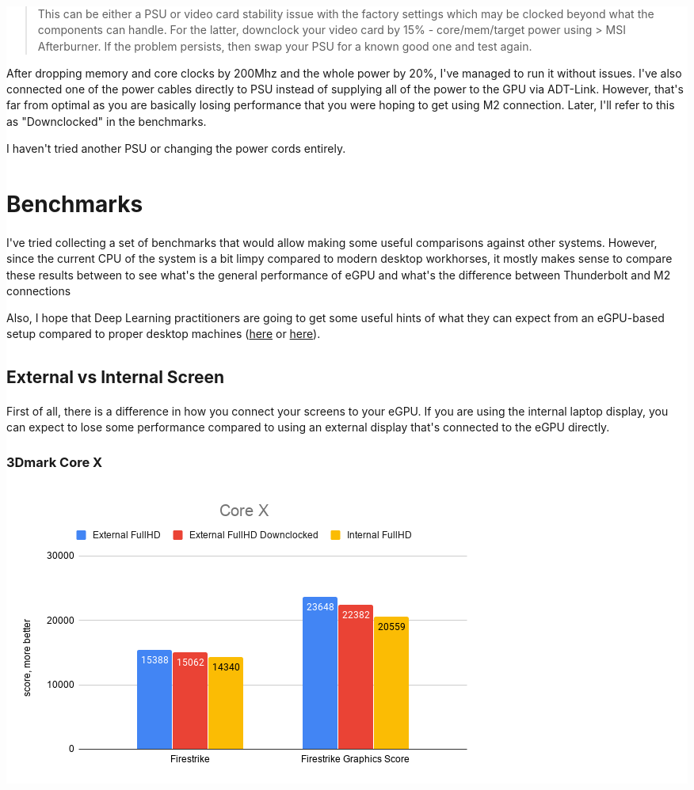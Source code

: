 > This can be either a PSU or video card stability issue with the factory settings which may be clocked beyond what the components can handle. For the latter, downclock your video card by 15% - core/mem/target power using > MSI Afterburner. If the problem persists, then swap your PSU for a known good one and test again.

After dropping memory and core clocks by 200Mhz and the whole power by 20%, I've managed to run it without issues. 
I've also connected one of the power cables directly to PSU instead of 
supplying all of the power to the GPU via ADT-Link. However, that's far from optimal as you are basically losing
performance that you were hoping to get using M2 connection. Later, I'll refer to this as "Downclocked" in the
benchmarks.

I haven't tried another PSU or changing the power cords entirely.

# Benchmarks
I've tried collecting a set of benchmarks that would allow making some useful comparisons against other systems. However, since the current CPU of the system
is a bit limpy compared to modern desktop workhorses, it mostly makes sense to compare these results between to see what's the general
performance of eGPU and what's the difference between Thunderbolt and M2 connections

Also, I hope that Deep Learning practitioners are going to get some useful hints of what they can expect from an eGPU-based setup compared to proper desktop
machines ([here](https://lambdalabs.com/blog/2080-ti-deep-learning-benchmarks/) or [here](https://timdettmers.com/2019/04/03/which-gpu-for-deep-learning/)).

## External vs Internal Screen
First of all, there is a difference in how you connect your screens to your eGPU. If you are using the internal laptop display, you can expect to lose
some performance compared to using an external display that's connected to the eGPU directly.

### 3Dmark Core X

![Firestrike Core X](/assets/images/egpu-m2-thunderbolt/firestrike_core_x.png "Firestrike Core X")
